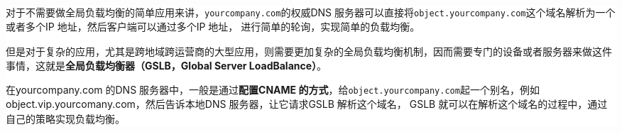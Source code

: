 对于不需要做全局负载均衡的简单应用来讲，`yourcompany.com`的权威DNS 服务器可以直接将`object.yourcompany.com`这个域名解析为一个或者多个IP 地址，然后客户端可以通过多个IP 地址，
进行简单的轮询，实现简单的负载均衡。

但是对于复杂的应用，尤其是跨地域跨运营商的大型应用，则需要更加复杂的全局负载均衡机制，因而需要专门的设备或者服务器来做这件事情，这就是**全局负载均衡器（GSLB，Global Server LoadBalance）**。

在yourcompany.com 的DNS 服务器中，一般是通过**配置CNAME 的方式**，给`object.yourcompany.com`起一个别名，例如object.vip.yourcomany.com，然后告诉本地DNS 服务器，让它请求GSLB 解析这个域名，
GSLB 就可以在解析这个域名的过程中，通过自己的策略实现负载均衡。

